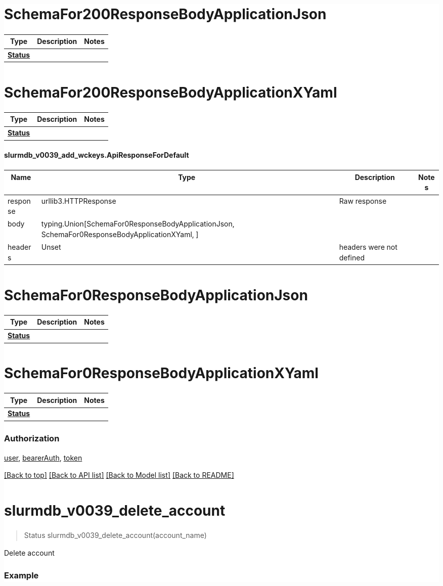 # SchemaFor200ResponseBodyApplicationJson
Type | Description  | Notes
------------- | ------------- | -------------
[**Status**](../../models/Status.md) |  | 


# SchemaFor200ResponseBodyApplicationXYaml
Type | Description  | Notes
------------- | ------------- | -------------
[**Status**](../../models/Status.md) |  | 


#### slurmdb_v0039_add_wckeys.ApiResponseForDefault
Name | Type | Description  | Notes
------------- | ------------- | ------------- | -------------
response | urllib3.HTTPResponse | Raw response |
body | typing.Union[SchemaFor0ResponseBodyApplicationJson, SchemaFor0ResponseBodyApplicationXYaml, ] |  |
headers | Unset | headers were not defined |

# SchemaFor0ResponseBodyApplicationJson
Type | Description  | Notes
------------- | ------------- | -------------
[**Status**](../../models/Status.md) |  | 


# SchemaFor0ResponseBodyApplicationXYaml
Type | Description  | Notes
------------- | ------------- | -------------
[**Status**](../../models/Status.md) |  | 


### Authorization

[user](../../../README.md#user), [bearerAuth](../../../README.md#bearerAuth), [token](../../../README.md#token)

[[Back to top]](#__pageTop) [[Back to API list]](../../../README.md#documentation-for-api-endpoints) [[Back to Model list]](../../../README.md#documentation-for-models) [[Back to README]](../../../README.md)

# **slurmdb_v0039_delete_account**
<a id="slurmdb_v0039_delete_account"></a>
> Status slurmdb_v0039_delete_account(account_name)

Delete account

### Example
